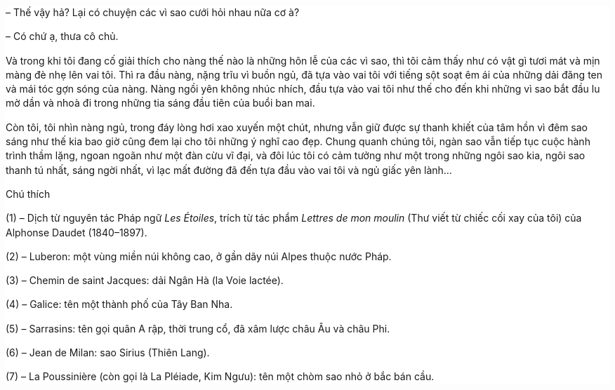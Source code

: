 – Thế vậy hả? Lại có chuyện các vì sao cưới hỏi nhau nữa cơ à?

– Có chứ ạ, thưa cô chủ.

Và trong khi tôi đang cố giải thích cho nàng thế nào là những hôn lễ của các vì sao, thì tôi cảm thấy như có vật gì tươi mát và mịn màng đè nhẹ lên vai tôi. Thì ra đầu nàng, nặng trĩu vì buồn ngủ, đã tựa vào vai tôi với tiếng sột soạt êm ái của những dải đăng ten và mái tóc gợn sóng của nàng. Nàng ngồi yên không nhúc nhích, đầu tựa vào vai tôi như thế cho đến khi những vì sao bắt đầu lu mờ dần và nhoà đi trong những tia sáng đầu tiên của buổi ban mai.

Còn tôi, tôi nhìn nàng ngủ, trong đáy lòng hơi xao xuyến một chút, nhưng vẫn giữ được sự thanh khiết của tâm hồn vì đêm sao sáng như thế kia bao giờ cũng đem lại cho tôi những ý nghĩ cao đẹp. Chung quanh chúng tôi, ngàn sao vẫn tiếp tục cuộc hành trình thầm lặng, ngoan ngoãn như một đàn cừu vĩ đại, và đôi lúc tôi có cảm tưởng như một trong những ngôi sao kia, ngôi sao thanh tú nhất, sáng ngời nhất, vì lạc mất đường đã đến tựa đầu vào vai tôi và ngủ giấc yên lành…

Chú thích

(1) – Dịch từ nguyên tác Pháp ngữ _Les Étoiles_, trích từ tác phẩm _Lettres de mon moulin_ (Thư viết từ chiếc cối xay của tôi) của Alphonse Daudet (1840–1897).

(2) – Luberon: một vùng miền núi không cao, ở gần dãy núi Alpes thuộc nước Pháp.

(3) – Chemin de saint Jacques: dải Ngân Hà (la Voie lactée).

(4) – Galice: tên một thành phố của Tây Ban Nha.

(5) – Sarrasins: tên gọi quân A rập, thời trung cổ, đã xâm lược châu Âu và châu Phi.

(6) – Jean de Milan: sao Sirius (Thiên Lang).

(7) – La Poussinière (còn gọi là La Pléiade, Kim Ngưu): tên một chòm sao nhỏ ở bắc bán cầu.
